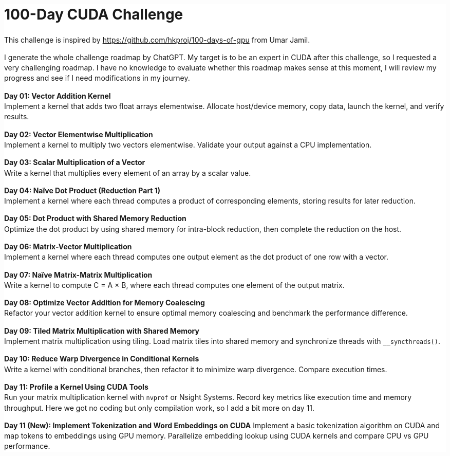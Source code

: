 # 100-Day CUDA Challenge

This challenge is inspired by https://github.com/hkproj/100-days-of-gpu from Umar Jamil.

I generate the whole challenge roadmap by ChatGPT.
My target is to be an expert in CUDA after this challenge, so I requested a very challenging roadmap.
I have no knowledge to evaluate whether this roadmap makes sense at this moment, I will review my progress and see if I need modifications in my journey.

**Day 01: Vector Addition Kernel**  
Implement a kernel that adds two float arrays elementwise. Allocate host/device memory, copy data, launch the kernel, and verify results.

**Day 02: Vector Elementwise Multiplication**  
Implement a kernel to multiply two vectors elementwise. Validate your output against a CPU implementation.

**Day 03: Scalar Multiplication of a Vector**  
Write a kernel that multiplies every element of an array by a scalar value.

**Day 04: Naïve Dot Product (Reduction Part 1)**  
Implement a kernel where each thread computes a product of corresponding elements, storing results for later reduction.

**Day 05: Dot Product with Shared Memory Reduction**  
Optimize the dot product by using shared memory for intra-block reduction, then complete the reduction on the host.

**Day 06: Matrix-Vector Multiplication**  
Implement a kernel where each thread computes one output element as the dot product of one row with a vector.

**Day 07: Naïve Matrix-Matrix Multiplication**  
Write a kernel to compute C = A × B, where each thread computes one element of the output matrix.

**Day 08: Optimize Vector Addition for Memory Coalescing**  
Refactor your vector addition kernel to ensure optimal memory coalescing and benchmark the performance difference.

**Day 09: Tiled Matrix Multiplication with Shared Memory**  
Implement matrix multiplication using tiling. Load matrix tiles into shared memory and synchronize threads with `__syncthreads()`.

**Day 10: Reduce Warp Divergence in Conditional Kernels**  
Write a kernel with conditional branches, then refactor it to minimize warp divergence. Compare execution times.

**Day 11: Profile a Kernel Using CUDA Tools**  
Run your matrix multiplication kernel with `nvprof` or Nsight Systems. Record key metrics like execution time and memory throughput.
Here we got no coding but only compilation work, so I add a bit more on day 11.

**Day 11 (New): Implement Tokenization and Word Embeddings on CUDA**
Implement a basic tokenization algorithm on CUDA and map tokens to embeddings using GPU memory.
Parallelize embedding lookup using CUDA kernels and compare CPU vs GPU performance.
